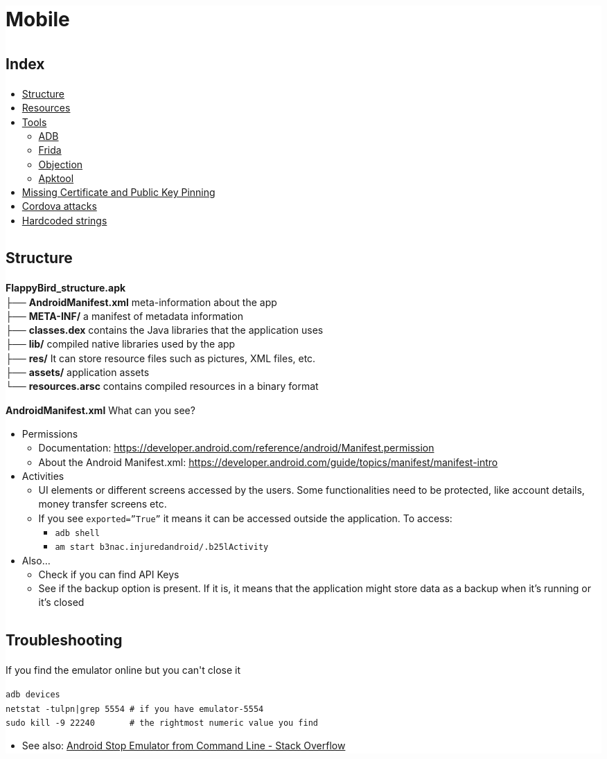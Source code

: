 # Mobile

## Index

- [Structure](#structure)
- [Resources](#resources)
- [Tools](#tools)
  - [ADB](#adb)
  - [Frida](#frida)
  - [Objection](#objection)
  - [Apktool](#apktool)
- [Missing Certificate and Public Key Pinning](#missing-certificate-and-public-key-pinning)
- [Cordova attacks](#cordova-attacks)
- [Hardcoded strings](#hardcoded-strings)

## Structure

**FlappyBird_structure.apk**<br/>
├── **AndroidManifest.xml** meta-information about the app<br/>
├── **META-INF/** a manifest of metadata information<br/>
├── **classes.dex** contains the Java libraries that the application uses<br/>
├── **lib/** compiled native libraries used by the app<br/>
├── **res/** It can store resource files such as pictures, XML files, etc.<br/>
├── **assets/** application assets<br/>
└── **resources.arsc** contains compiled resources in a binary format


**AndroidManifest.xml** What can you see?
- Permissions
  - Documentation: https://developer.android.com/reference/android/Manifest.permission
  - About the Android Manifest.xml: https://developer.android.com/guide/topics/manifest/manifest-intro
- Activities
  - UI elements or different screens accessed by the users. Some functionalities need to be protected, like account details, money transfer screens etc.
  - If you see `exported=”True”` it means it can be accessed outside the application. To access:
    - `adb shell`
    - `am start b3nac.injuredandroid/.b25lActivity`
- Also…
  - Check if you can find API Keys
  - See if the backup option is present. If it is, it means that the application might store data as a backup when it’s running or it’s closed

## Troubleshooting

If you find the emulator online but you can't close it
```Shell
adb devices
netstat -tulpn|grep 5554 # if you have emulator-5554
sudo kill -9 22240       # the rightmost numeric value you find
```
- See also: [Android Stop Emulator from Command Line - Stack Overflow](https://stackoverflow.com/questions/20155376/android-stop-emulator-from-command-line)
